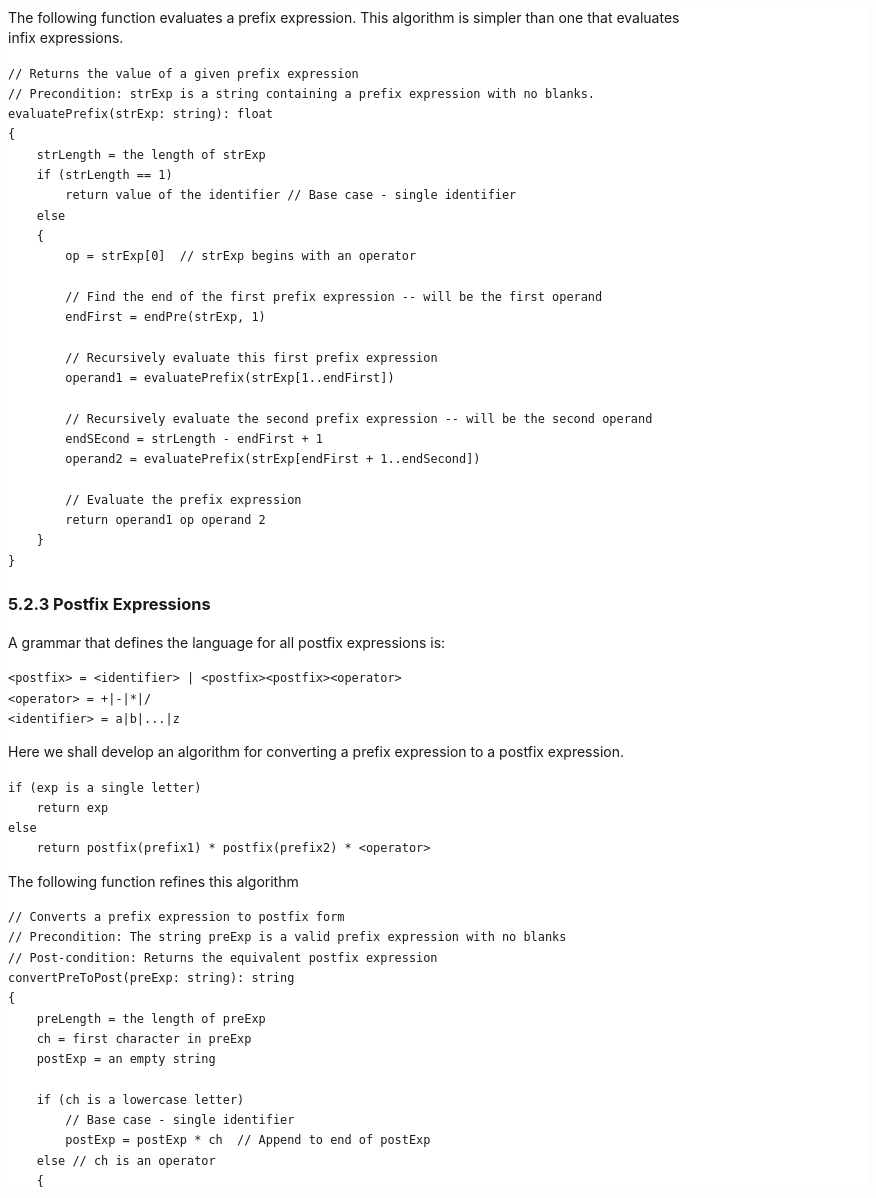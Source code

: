The following function evaluates a prefix expression. This algorithm is simpler than one that evaluates  
infix expressions.  

```Pseudocode
// Returns the value of a given prefix expression
// Precondition: strExp is a string containing a prefix expression with no blanks. 
evaluatePrefix(strExp: string): float
{
    strLength = the length of strExp
    if (strLength == 1)
        return value of the identifier // Base case - single identifier
    else
    {
        op = strExp[0]  // strExp begins with an operator

        // Find the end of the first prefix expression -- will be the first operand
        endFirst = endPre(strExp, 1)

        // Recursively evaluate this first prefix expression
        operand1 = evaluatePrefix(strExp[1..endFirst])

        // Recursively evaluate the second prefix expression -- will be the second operand
        endSEcond = strLength - endFirst + 1
        operand2 = evaluatePrefix(strExp[endFirst + 1..endSecond]) 

        // Evaluate the prefix expression
        return operand1 op operand 2
    }
}
```

### 5.2.3 Postfix Expressions  

A grammar that defines the language for all postfix expressions is:  

```pseudocode
<postfix> = <identifier> | <postfix><postfix><operator>
<operator> = +|-|*|/
<identifier> = a|b|...|z
```

Here we shall develop an algorithm for converting a prefix expression to a postfix expression.  

```pseudocode
if (exp is a single letter)
    return exp
else
    return postfix(prefix1) * postfix(prefix2) * <operator>
```

The following function refines this algorithm

```pseudocode
// Converts a prefix expression to postfix form
// Precondition: The string preExp is a valid prefix expression with no blanks
// Post-condition: Returns the equivalent postfix expression
convertPreToPost(preExp: string): string
{
    preLength = the length of preExp
    ch = first character in preExp
    postExp = an empty string

    if (ch is a lowercase letter)
        // Base case - single identifier
        postExp = postExp * ch  // Append to end of postExp
    else // ch is an operator
    {
```